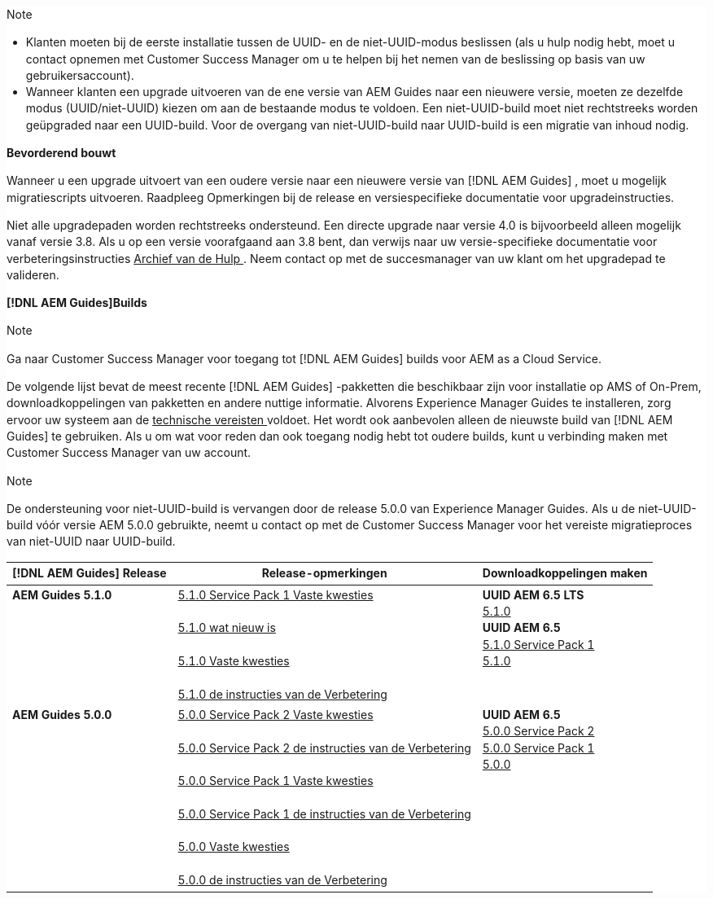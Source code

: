 >[!NOTE]
>
>* Klanten moeten bij de eerste installatie tussen de UUID- en de niet-UUID-modus beslissen (als u hulp nodig hebt, moet u contact opnemen met Customer Success Manager om u te helpen bij het nemen van de beslissing op basis van uw gebruikersaccount).
>* Wanneer klanten een upgrade uitvoeren van de ene versie van AEM Guides naar een nieuwere versie, moeten ze dezelfde modus (UUID/niet-UUID) kiezen om aan de bestaande modus te voldoen. Een niet-UUID-build moet niet rechtstreeks worden geüpgraded naar een UUID-build. Voor de overgang van niet-UUID-build naar UUID-build is een migratie van inhoud nodig.

**Bevorderend bouwt**

Wanneer u een upgrade uitvoert van een oudere versie naar een nieuwere versie van [!DNL AEM Guides] , moet u mogelijk migratiescripts uitvoeren. Raadpleeg Opmerkingen bij de release en versiespecifieke documentatie voor upgradeinstructies.

Niet alle upgradepaden worden rechtstreeks ondersteund. Een directe upgrade naar versie 4.0 is bijvoorbeeld alleen mogelijk vanaf versie 3.8.
Als u op een versie voorafgaand aan 3.8 bent, dan verwijs naar uw versie-specifieke documentatie voor verbeteringsinstructies [ Archief van de Hulp ](https://helpx.adobe.com/xml-documentation-for-experience-manager/archive.html).
Neem contact op met de succesmanager van uw klant om het upgradepad te valideren.

**[!DNL AEM Guides]Builds**

>[!NOTE]
>
>Ga naar Customer Success Manager voor toegang tot [!DNL AEM Guides] builds voor AEM as a Cloud Service.

De volgende lijst bevat de meest recente [!DNL AEM Guides] -pakketten die beschikbaar zijn voor installatie op AMS of On-Prem, downloadkoppelingen van pakketten en andere nuttige informatie. Alvorens Experience Manager Guides te installeren, zorg ervoor uw systeem aan de [ technische vereisten ](../install-guide/download-install-technical-requirements.md) voldoet. Het wordt ook aanbevolen alleen de nieuwste build van [!DNL AEM Guides] te gebruiken. Als u om wat voor reden dan ook toegang nodig hebt tot oudere builds, kunt u verbinding maken met Customer Success Manager van uw account.

>[!NOTE]
>
> De ondersteuning voor niet-UUID-build is vervangen door de release 5.0.0 van Experience Manager Guides. Als u de niet-UUID-build vóór versie AEM 5.0.0 gebruikte, neemt u contact op met de Customer Success Manager voor het vereiste migratieproces van niet-UUID naar UUID-build.

| [!DNL AEM Guides] Release | Release-opmerkingen | Downloadkoppelingen maken |
|---|---|---|
| **AEM Guides 5.1.0** | [ 5.1.0 Service Pack 1 Vaste kwesties ](./fixed-issues-5-1-0-sp1.md)<br><br>[ 5.1.0 wat nieuw is ](./whats-new-5-1-0.md)<br><br>[ 5.1.0 Vaste kwesties ](./fixed-issues-5-1-0.md)<br><br>[ 5.1.0 de instructies van de Verbetering ](./upgrade-instructions-5-1-0.md) | **UUID AEM 6.5 LTS** <br> [ 5.1.0 ](https://experience.adobe.com/#/downloads/content/software-distribution/en/aem.html?package=%2Fcontent%2Fsoftware-distribution%2Fen%2Fdetails.html%2Fcontent%2Fdam%2Faem%2Fpublic%2Faemdox%2F5-1-0%2Fcom.adobe.fmdita-6.6-uuid-5.1.0.260.zip) <br> **UUID AEM 6.5** <br> [ 5.1.0 Service Pack 1 ](https://experience.adobe.com/#/downloads/content/software-distribution/en/aem.html?package=%2Fcontent%2Fsoftware-distribution%2Fen%2Fdetails.html%2Fcontent%2Fdam%2Faem%2Fpublic%2Faemdox%2F5-1-1%2Fcom.adobe.fmdita.uuid-6.5-hotfix-5.1.1.2.zip) <br>[ 5.1.0 ](https://experience.adobe.com/#/downloads/content/software-distribution/en/aem.html?package=%2Fcontent%2Fsoftware-distribution%2Fen%2Fdetails.html%2Fcontent%2Fdam%2Faem%2Fpublic%2Faemdox%2F5-1-0%2Fcom.adobe.fmdita-6.5-uuid-5.1.0.260.zip) |
| **AEM Guides 5.0.0** | [ 5.0.0 Service Pack 2 Vaste kwesties ](./fixed-issues-5-0-0-sp2.md)<br><br>[ 5.0.0 Service Pack 2 de instructies van de Verbetering ](./upgrade-instructions-5-0-0-sp2.md)<br><br>[ 5.0.0 Service Pack 1 Vaste kwesties ](./fixed-issues-5-0-0-sp1.md)<br><br>[ 5.0.0 Service Pack 1 de instructies van de Verbetering ](./upgrade-instructions-5-0-0-sp1.md)<br><br>[ 5.0.0 Vaste kwesties ](./fixed-issues-5-0-0.md)<br><br>[ 5.0.0 de instructies van de Verbetering ](./upgrade-instructions-5-0-0.md) | **UUID AEM 6.5** <br> [ 5.0.0 Service Pack 2 ](https://experience.adobe.com/#/downloads/content/software-distribution/en/aem.html?package=%2Fcontent%2Fsoftware-distribution%2Fen%2Fdetails.html%2Fcontent%2Fdam%2Faem%2Fpublic%2Faemdox%2F5-0-2%2Fcom.adobe.fmdita.uuid-6.5-hotfix-5.0.2.2.zip) <br> [ 5.0.0 Service Pack 1 ](https://experience.adobe.com/#/downloads/content/software-distribution/en/aem.html?package=%2Fcontent%2Fsoftware-distribution%2Fen%2Fdetails.html%2Fcontent%2Fdam%2Faem%2Fpublic%2Faemdox%2F5-0-1%2Fcom.adobe.fmdita.uuid-6.5-hotfix-5.0.1.4.zip) <br> [ 5.0.0 ](https://experience.adobe.com/#/downloads/content/software-distribution/en/aem.html?package=%2Fcontent%2Fsoftware-distribution%2Fen%2Fdetails.html%2Fcontent%2Fdam%2Faem%2Fpublic%2Faemdox%2F5-0%2Fcom.adobe.fmdita-6.5-uuid-5.0.0.211.zip) |